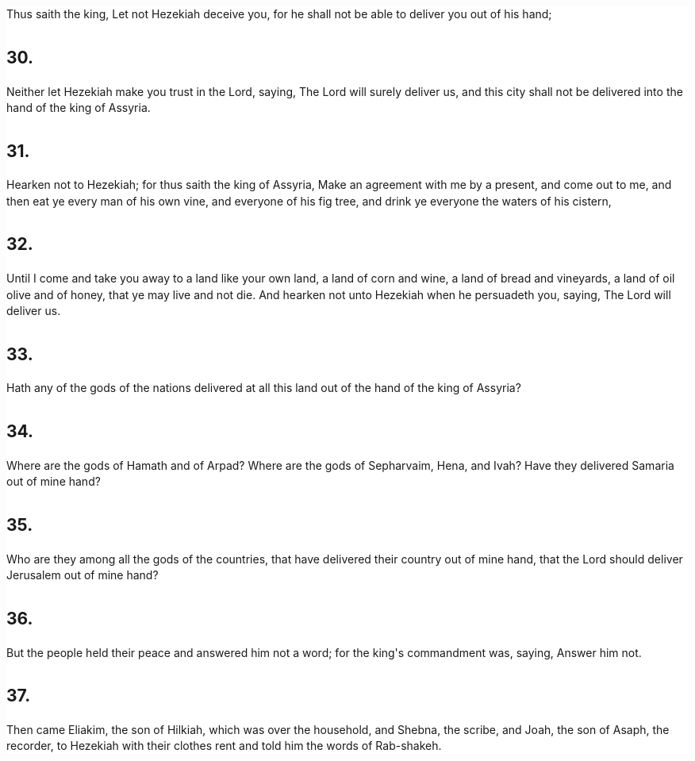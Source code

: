 Thus saith the king, Let not Hezekiah deceive you, for he shall not be able to deliver you out of his hand;
## 30.
Neither let Hezekiah make you trust in the Lord, saying, The Lord will surely deliver us, and this city shall not be delivered into the hand of the king of Assyria.
## 31.
Hearken not to Hezekiah; for thus saith the king of Assyria, Make an agreement with me by a present, and come out to me, and then eat ye every man of his own vine, and everyone of his fig tree, and drink ye everyone the waters of his cistern,
## 32.
Until I come and take you away to a land like your own land, a land of corn and wine, a land of bread and vineyards, a land of oil olive and of honey, that ye may live and not die. And hearken not unto Hezekiah when he persuadeth you, saying, The Lord will deliver us.
## 33.
Hath any of the gods of the nations delivered at all this land out of the hand of the king of Assyria?
## 34.
Where are the gods of Hamath and of Arpad? Where are the gods of Sepharvaim, Hena, and Ivah? Have they delivered Samaria out of mine hand?
## 35.
Who are they among all the gods of the countries, that have delivered their country out of mine hand, that the Lord should deliver Jerusalem out of mine hand?
## 36.
But the people held their peace and answered him not a word; for the king\'s commandment was, saying, Answer him not.
## 37.
Then came Eliakim, the son of Hilkiah, which was over the household, and Shebna, the scribe, and Joah, the son of Asaph, the recorder, to Hezekiah with their clothes rent and told him the words of Rab-shakeh.

